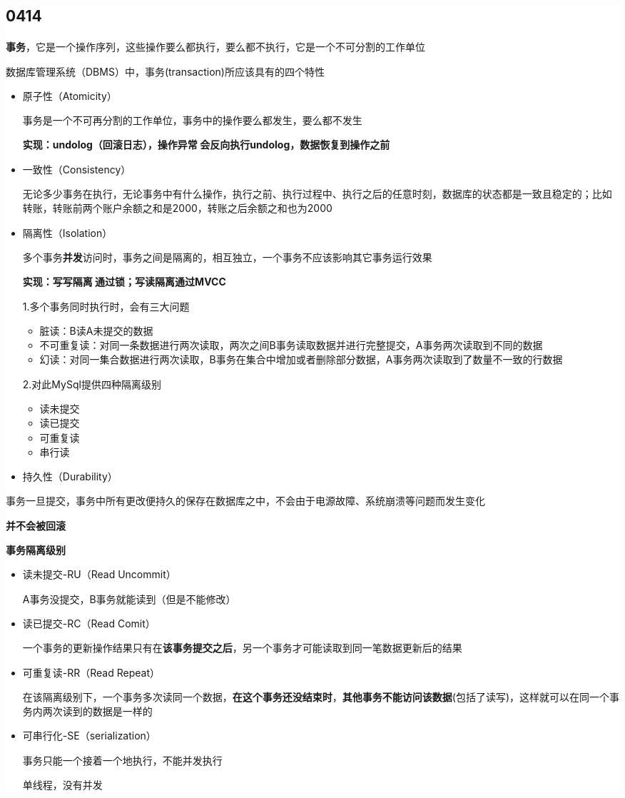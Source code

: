 ## 0414

 **事务**，它是一个操作序列，这些操作要么都执行，要么都不执行，它是一个不可分割的工作单位

数据库管理系统（DBMS）中，事务(transaction)所应该具有的四个特性

- 原子性（Atomicity）

  事务是一个不可再分割的工作单位，事务中的操作要么都发生，要么都不发生

  **实现：undolog（回滚日志），操作异常 会反向执行undolog，数据恢复到操作之前**

- 一致性（Consistency）

  无论多少事务在执行，无论事务中有什么操作，执行之前、执行过程中、执行之后的任意时刻，数据库的状态都是一致且稳定的；比如转账，转账前两个账户余额之和是2000，转账之后余额之和也为2000

- 隔离性（Isolation） 

  多个事务**并发**访问时，事务之间是隔离的，相互独立，一个事务不应该影响其它事务运行效果

  **实现：写写隔离 通过锁；写读隔离通过MVCC**

  1.多个事务同时执行时，会有三大问题

  - 脏读：B读A未提交的数据
  - 不可重复读：对同一条数据进行两次读取，两次之间B事务读取数据并进行完整提交，A事务两次读取到不同的数据
  - 幻读：对同一集合数据进行两次读取，B事务在集合中增加或者删除部分数据，A事务两次读取到了数量不一致的行数据

  2.对此MySql提供四种隔离级别

  - 读未提交
  - 读已提交
  - 可重复读
  - 串行读

-  持久性（Durability）

  事务一旦提交，事务中所有更改便持久的保存在数据库之中，不会由于电源故障、系统崩溃等问题而发生变化

  **并不会被回滚**





**事务隔离级别**

- 读未提交-RU（Read Uncommit）

  A事务没提交，B事务就能读到（但是不能修改）

- 读已提交-RC（Read Comit）

  一个事务的更新操作结果只有在**该事务提交之后**，另一个事务才可能读取到同一笔数据更新后的结果

- 可重复读-RR（Read Repeat）

  在该隔离级别下，一个事务多次读同一个数据，**在这个事务还没结束时**，**其他事务不能访问该数据**(包括了读写)，这样就可以在同一个事务内两次读到的数据是一样的

- 可串行化-SE（serialization）

  事务只能一个接着一个地执行，不能并发执行

  单线程，没有并发
